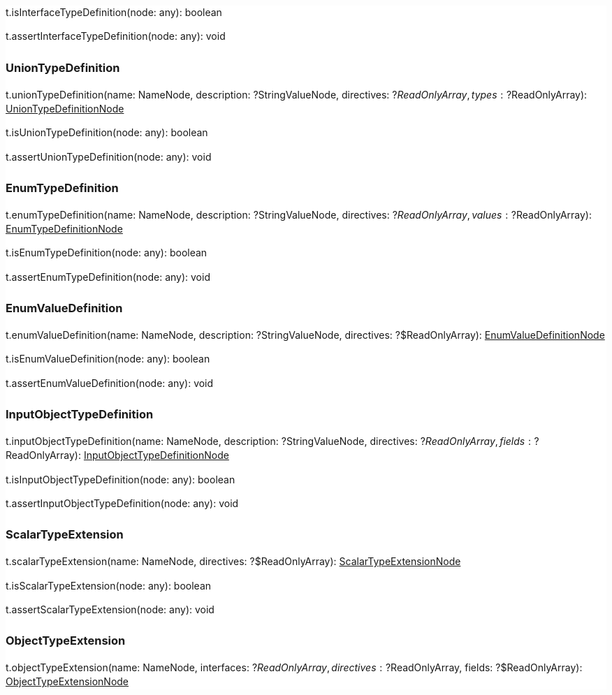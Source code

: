 t.isInterfaceTypeDefinition(node: any): boolean

t.assertInterfaceTypeDefinition(node: any): void

### UnionTypeDefinition

t.unionTypeDefinition(name: NameNode, description: ?StringValueNode, directives: ?$ReadOnlyArray, types: ?$ReadOnlyArray): [UnionTypeDefinitionNode](https://github.com/graphql/graphql-js/blob/v0.11.7/src/language/ast.js#L465)

t.isUnionTypeDefinition(node: any): boolean

t.assertUnionTypeDefinition(node: any): void

### EnumTypeDefinition

t.enumTypeDefinition(name: NameNode, description: ?StringValueNode, directives: ?$ReadOnlyArray, values: ?$ReadOnlyArray): [EnumTypeDefinitionNode](https://github.com/graphql/graphql-js/blob/v0.11.7/src/language/ast.js#L474)

t.isEnumTypeDefinition(node: any): boolean

t.assertEnumTypeDefinition(node: any): void

### EnumValueDefinition

t.enumValueDefinition(name: NameNode, description: ?StringValueNode, directives: ?$ReadOnlyArray): [EnumValueDefinitionNode](https://github.com/graphql/graphql-js/blob/v0.11.7/src/language/ast.js#L483)

t.isEnumValueDefinition(node: any): boolean

t.assertEnumValueDefinition(node: any): void

### InputObjectTypeDefinition

t.inputObjectTypeDefinition(name: NameNode, description: ?StringValueNode, directives: ?$ReadOnlyArray, fields: ?$ReadOnlyArray): [InputObjectTypeDefinitionNode](https://github.com/graphql/graphql-js/blob/v0.11.7/src/language/ast.js#L491)

t.isInputObjectTypeDefinition(node: any): boolean

t.assertInputObjectTypeDefinition(node: any): void

### ScalarTypeExtension

t.scalarTypeExtension(name: NameNode, directives: ?$ReadOnlyArray): [ScalarTypeExtensionNode](https://github.com/graphql/graphql-js/blob/v0.11.7/src/language/ast.js#L510)

t.isScalarTypeExtension(node: any): boolean

t.assertScalarTypeExtension(node: any): void

### ObjectTypeExtension

t.objectTypeExtension(name: NameNode, interfaces: ?$ReadOnlyArray, directives: ?$ReadOnlyArray, fields: ?$ReadOnlyArray): [ObjectTypeExtensionNode](https://github.com/graphql/graphql-js/blob/v0.11.7/src/language/ast.js#L517)
